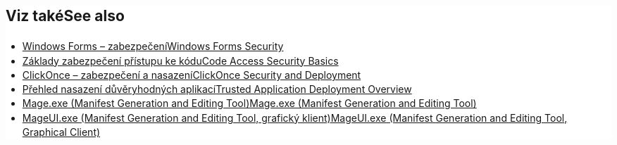 ## <a name="see-also"></a><span data-ttu-id="1284b-193">Viz také</span><span class="sxs-lookup"><span data-stu-id="1284b-193">See also</span></span>

- [<span data-ttu-id="1284b-194">Windows Forms – zabezpečení</span><span class="sxs-lookup"><span data-stu-id="1284b-194">Windows Forms Security</span></span>](windows-forms-security.md)
- [<span data-ttu-id="1284b-195">Základy zabezpečení přístupu ke kódu</span><span class="sxs-lookup"><span data-stu-id="1284b-195">Code Access Security Basics</span></span>](../misc/code-access-security-basics.md)
- [<span data-ttu-id="1284b-196">ClickOnce – zabezpečení a nasazení</span><span class="sxs-lookup"><span data-stu-id="1284b-196">ClickOnce Security and Deployment</span></span>](/visualstudio/deployment/clickonce-security-and-deployment)
- [<span data-ttu-id="1284b-197">Přehled nasazení důvěryhodných aplikací</span><span class="sxs-lookup"><span data-stu-id="1284b-197">Trusted Application Deployment Overview</span></span>](/visualstudio/deployment/trusted-application-deployment-overview)
- [<span data-ttu-id="1284b-198">Mage.exe (Manifest Generation and Editing Tool)</span><span class="sxs-lookup"><span data-stu-id="1284b-198">Mage.exe (Manifest Generation and Editing Tool)</span></span>](../tools/mage-exe-manifest-generation-and-editing-tool.md)
- [<span data-ttu-id="1284b-199">MageUI.exe (Manifest Generation and Editing Tool, grafický klient)</span><span class="sxs-lookup"><span data-stu-id="1284b-199">MageUI.exe (Manifest Generation and Editing Tool, Graphical Client)</span></span>](../tools/mageui-exe-manifest-generation-and-editing-tool-graphical-client.md)

